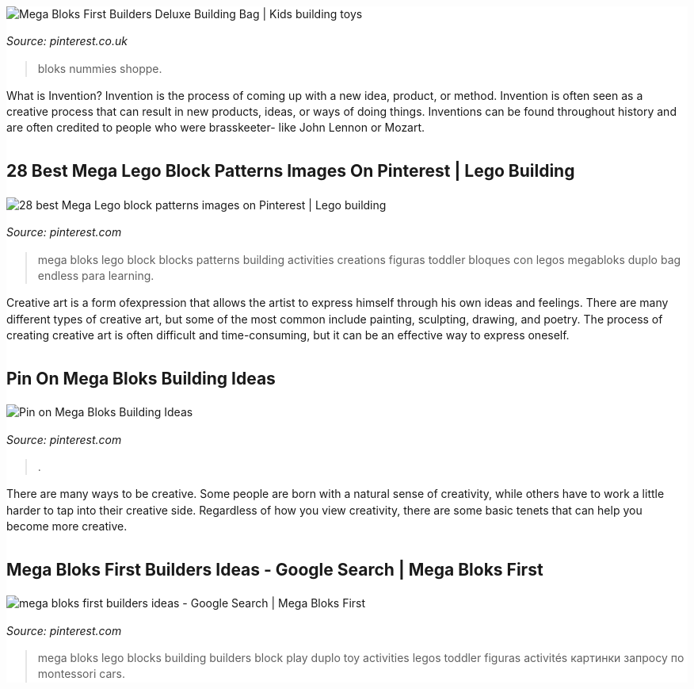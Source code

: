 <img loading=lazy src="https://i.pinimg.com/originals/ce/a9/af/cea9af7f93dd826d70f94044d7b34f06.jpg" onerror="this.onerror=null;this.src='https://tse3.mm.bing.net/th?id=OIP.szcHl3RMsBqNi4jxlD5-2gAAAA&amp;pid=15.1';" alt="Mega Bloks First Builders Deluxe Building Bag | Kids building toys">

_Source: pinterest.co.uk_

>bloks nummies shoppe. 

	

What is Invention?
Invention is the process of coming up with a new idea, product, or method. Invention is often seen as a creative process that can result in new products, ideas, or ways of doing things. Inventions can be found throughout history and are often credited to people who were brasskeeter- like John Lennon or Mozart.

    
## 28 Best Mega Lego Block Patterns Images On Pinterest | Lego Building

<img loading=lazy src="https://i.pinimg.com/736x/eb/1a/ca/eb1acaa03c60029eefac438c51641f2c--mega-blocks-art-activities.jpg" onerror="this.onerror=null;this.src='https://tse4.mm.bing.net/th?id=OIP.Owzw2X94jLQ1jMIK1h5xewHaHa&amp;pid=15.1';" alt="28 best Mega Lego block patterns images on Pinterest | Lego building">

_Source: pinterest.com_

>mega bloks lego block blocks patterns building activities creations figuras toddler bloques con legos megabloks duplo bag endless para learning. 

	

Creative art is a form ofexpression that allows the artist to express himself through his own ideas and feelings. There are many different types of creative art, but some of the most common include painting, sculpting, drawing, and poetry. The process of creating creative art is often difficult and time-consuming, but it can be an effective way to express oneself.

    
## Pin On Mega Bloks Building Ideas

<img loading=lazy src="http://www.ocado.com/productImages/976/97603011_2_640x640.jpg?identifier=ce68350b339644d30d0a3b2984136482" onerror="this.onerror=null;this.src='https://tse4.mm.bing.net/th?id=OIP.8zN8SavuFcH6v9TazLmisAHaHa&amp;pid=15.1';" alt="Pin on Mega Bloks Building Ideas">

_Source: pinterest.com_

>. 

	

There are many ways to be creative. Some people are born with a natural sense of creativity, while others have to work a little harder to tap into their creative side. Regardless of how you view creativity, there are some basic tenets that can help you become more creative.

    
## Mega Bloks First Builders Ideas - Google Search | Mega Bloks First

<img loading=lazy src="https://s-media-cache-ak0.pinimg.com/564x/05/b2/18/05b2182d5e361190b2d28be8cc2f05d5.jpg" onerror="this.onerror=null;this.src='https://tse3.mm.bing.net/th?id=OIP.5TWa1fM7wpA6BkfOS3J13AAAAA&amp;pid=15.1';" alt="mega bloks first builders ideas - Google Search | Mega Bloks First">

_Source: pinterest.com_

>mega bloks lego blocks building builders block play duplo toy activities legos toddler figuras activités картинки запросу по montessori cars. 
